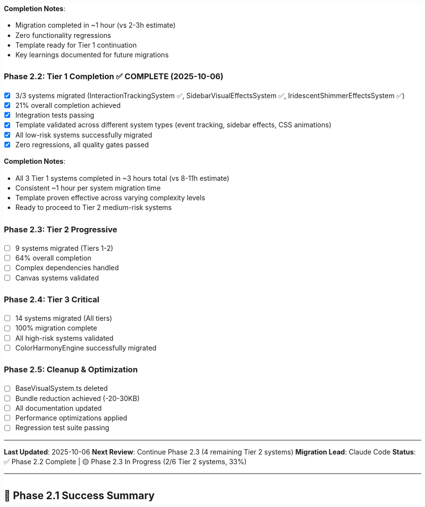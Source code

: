 **Completion Notes**:
- Migration completed in ~1 hour (vs 2-3h estimate)
- Zero functionality regressions
- Template ready for Tier 1 continuation
- Key learnings documented for future migrations

### Phase 2.2: Tier 1 Completion ✅ COMPLETE (2025-10-06)
- [x] 3/3 systems migrated (InteractionTrackingSystem ✅, SidebarVisualEffectsSystem ✅, IridescentShimmerEffectsSystem ✅)
- [x] 21% overall completion achieved
- [x] Integration tests passing
- [x] Template validated across different system types (event tracking, sidebar effects, CSS animations)
- [x] All low-risk systems successfully migrated
- [x] Zero regressions, all quality gates passed

**Completion Notes**:
- All 3 Tier 1 systems completed in ~3 hours total (vs 8-11h estimate)
- Consistent ~1 hour per system migration time
- Template proven effective across varying complexity levels
- Ready to proceed to Tier 2 medium-risk systems

### Phase 2.3: Tier 2 Progressive
- [ ] 9 systems migrated (Tiers 1-2)
- [ ] 64% overall completion
- [ ] Complex dependencies handled
- [ ] Canvas systems validated

### Phase 2.4: Tier 3 Critical
- [ ] 14 systems migrated (All tiers)
- [ ] 100% migration complete
- [ ] All high-risk systems validated
- [ ] ColorHarmonyEngine successfully migrated

### Phase 2.5: Cleanup & Optimization
- [ ] BaseVisualSystem.ts deleted
- [ ] Bundle reduction achieved (-20-30KB)
- [ ] All documentation updated
- [ ] Performance optimizations applied
- [ ] Regression test suite passing

---

**Last Updated**: 2025-10-06
**Next Review**: Continue Phase 2.3 (4 remaining Tier 2 systems)
**Migration Lead**: Claude Code
**Status**: ✅ Phase 2.2 Complete | 🟡 Phase 2.3 In Progress (2/6 Tier 2 systems, 33%)

---

## 🎉 Phase 2.1 Success Summary
